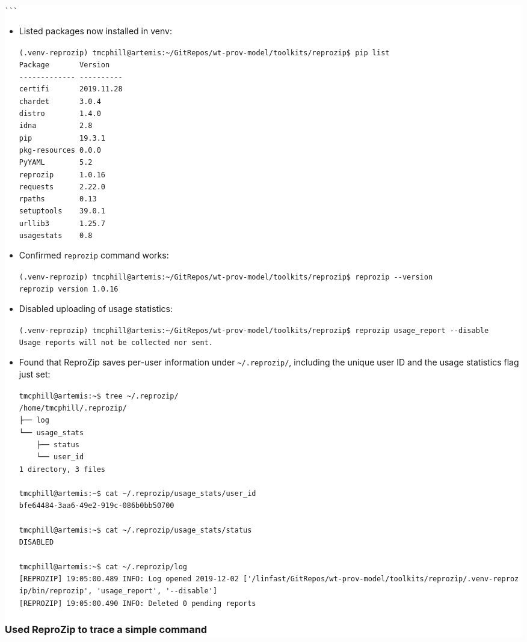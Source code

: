 	```

- Listed packages now installed in venv:
	```
	(.venv-reprozip) tmcphill@artemis:~/GitRepos/wt-prov-model/toolkits/reprozip$ pip list
	Package       Version   
	------------- ----------
	certifi       2019.11.28
	chardet       3.0.4     
	distro        1.4.0     
	idna          2.8       
	pip           19.3.1    
	pkg-resources 0.0.0     
	PyYAML        5.2       
	reprozip      1.0.16    
	requests      2.22.0    
	rpaths        0.13      
	setuptools    39.0.1    
	urllib3       1.25.7    
	usagestats    0.8
	```
- Confirmed `reprozip` command works:
	```
	(.venv-reprozip) tmcphill@artemis:~/GitRepos/wt-prov-model/toolkits/reprozip$ reprozip --version
	reprozip version 1.0.16
	```
- Disabled uploading of usage statistics:
	```
	(.venv-reprozip) tmcphill@artemis:~/GitRepos/wt-prov-model/toolkits/reprozip$ reprozip usage_report --disable
	Usage reports will not be collected nor sent.
	```
- Found that ReproZip saves per-user information under `~/.reprozip/`, including the unique user ID and the usage statistics flag just set:
	```
	tmcphill@artemis:~$ tree ~/.reprozip/
	/home/tmcphill/.reprozip/
	├── log
	└── usage_stats
	    ├── status
	    └── user_id
	1 directory, 3 files

	tmcphill@artemis:~$ cat ~/.reprozip/usage_stats/user_id 
	bfe64484-3aa6-49e2-919c-086b0bb50700

	tmcphill@artemis:~$ cat ~/.reprozip/usage_stats/status 
	DISABLED

	tmcphill@artemis:~$ cat ~/.reprozip/log 
	[REPROZIP] 19:05:00.489 INFO: Log opened 2019-12-02 ['/linfast/GitRepos/wt-prov-model/toolkits/reprozip/.venv-reprozip/bin/reprozip', 'usage_report', '--disable']
	[REPROZIP] 19:05:00.490 INFO: Deleted 0 pending reports
	```
### Used ReproZip to trace a simple command
